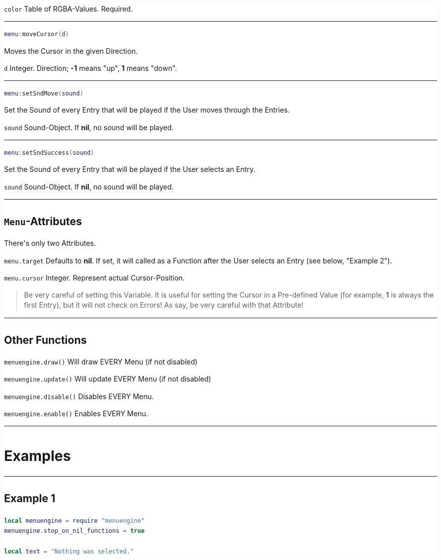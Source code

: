 `color`
Table of RGBA-Values. Required.
___
```Lua
menu:moveCursor(d)
```
Moves the Cursor in the given Direction.

`d`
Integer. Direction; **-1** means "up", **1** means "down".
___
```Lua
menu:setSndMove(sound)
```
Set the Sound of every Entry that will be played if the User moves through the Entries.

`sound`
Sound-Object. If **nil**, no sound will be played.
___
```Lua
menu:setSndSuccess(sound)
```
Set the Sound of every Entry that will be played if the User selects an Entry.

`sound`
Sound-Object. If **nil**, no sound will be played.
___
## `Menu`-Attributes
There's only two Attributes.

`menu.target`
Defaults to **nil**. If set, it will called as a Function after the User selects an Entry (see below, "Example 2").

`menu.cursor`
Integer. Represent actual Cursor-Position.

> Be very careful of setting this Variable. It is useful for setting the Cursor in a Pre-defined Value (for example, **1** is always the first Entry), but it will not check on Errors! As say, be very careful with that Attribute!

___
## Other Functions
`menuengine.draw()`
Will draw EVERY Menu (if not disabled)

`menuengine.update()`
Will update EVERY Menu (if not disabled)

`menuengine.disable()`
Disables EVERY Menu.

`menuengine.enable()`
Enables EVERY Menu.
___
# Examples
___
## Example 1
```Lua
local menuengine = require "menuengine"
menuengine.stop_on_nil_functions = true

local text = "Nothing was selected."
```